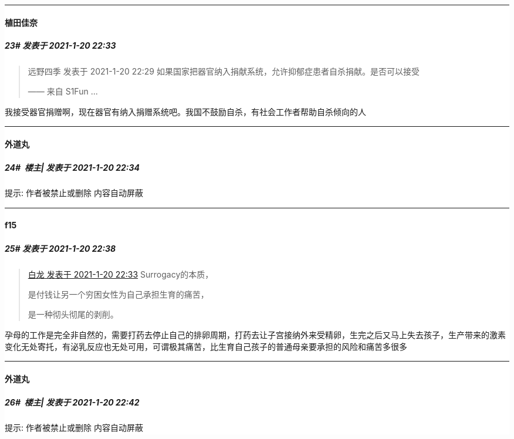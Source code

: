 





*****

####  植田佳奈  
##### 23#       发表于 2021-1-20 22:33



<blockquote>远野四季 发表于 2021-1-20 22:29
如果国家把器官纳入捐献系统，允许抑郁症患者自杀捐献。是否可以接受


—— 来自 S1Fun ...</blockquote>
我接受器官捐赠啊，现在器官有纳入捐赠系统吧。我国不鼓励自杀，有社会工作者帮助自杀倾向的人







*****

####  外道丸  
##### 24#         楼主| 发表于 2021-1-20 22:34

提示: 作者被禁止或删除 内容自动屏蔽



*****

####  f15  
##### 25#       发表于 2021-1-20 22:38



<blockquote><a href="httphttps://bbs.saraba1st.com/2b/forum.php?mod=redirect&amp;goto=findpost&amp;pid=50096954&amp;ptid=1983856" target="_blank">白龙 发表于 2021-1-20 22:33</a>
Surrogacy的本质，

是付钱让另一个穷困女性为自己承担生育的痛苦，

是一种彻头彻尾的剥削。</blockquote>
孕母的工作是完全非自然的，需要打药去停止自己的排卵周期，打药去让子宫接纳外来受精卵，生完之后又马上失去孩子，生产带来的激素变化无处寄托，有泌乳反应也无处可用，可谓极其痛苦，比生育自己孩子的普通母亲要承担的风险和痛苦多很多







*****

####  外道丸  
##### 26#         楼主| 发表于 2021-1-20 22:42

提示: 作者被禁止或删除 内容自动屏蔽
